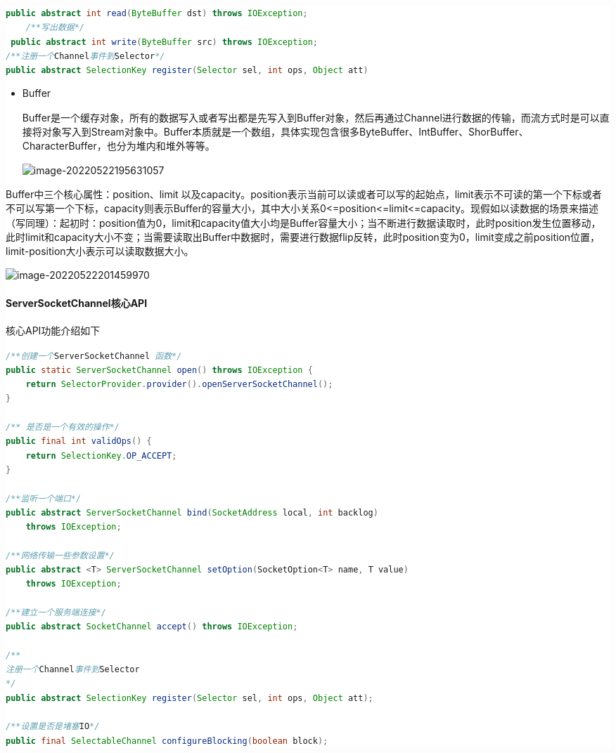 ```java
public abstract int read(ByteBuffer dst) throws IOException;
	/**写出数据*/
 public abstract int write(ByteBuffer src) throws IOException;
/**注册一个Channel事件到Selector*/
public abstract SelectionKey register(Selector sel, int ops, Object att)
```



- Buffer

  Buffer是一个缓存对象，所有的数据写入或者写出都是先写入到Buffer对象，然后再通过Channel进行数据的传输，而流方式时是可以直接将对象写入到Stream对象中。Buffer本质就是一个数组，具体实现包含很多ByteBuffer、IntBuffer、ShorBuffer、CharacterBuffer，也分为堆内和堆外等等。
  
  ![image-20220522195631057](https://codingguide-1256975789.cos.ap-beijing.myqcloud.com/codingguide/img/image-20220522195631057.png)



Buffer中三个核心属性：position、limit 以及capacity。position表示当前可以读或者可以写的起始点，limit表示不可读的第一个下标或者不可以写第一个下标，capacity则表示Buffer的容量大小，其中大小关系0<=position<=limit<=capacity。现假如以读数据的场景来描述（写同理）：起初时：position值为0，limit和capacity值大小均是Buffer容量大小；当不断进行数据读取时，此时position发生位置移动，此时limit和capacity大小不变；当需要读取出Buffer中数据时，需要进行数据flip反转，此时position变为0，limit变成之前position位置，limit-position大小表示可以读取数据大小。

![image-20220522201459970](https://codingguide-1256975789.cos.ap-beijing.myqcloud.com/codingguide/img/image-20220522201459970.png)



#### ServerSocketChannel核心API 

核心API功能介绍如下

```java
/**创建一个ServerSocketChannel 函数*/ 
public static ServerSocketChannel open() throws IOException {
    return SelectorProvider.provider().openServerSocketChannel();
}

/** 是否是一个有效的操作*/
public final int validOps() {
    return SelectionKey.OP_ACCEPT;
}

/**监听一个端口*/
public abstract ServerSocketChannel bind(SocketAddress local, int backlog)
    throws IOException;

/**网络传输一些参数设置*/
public abstract <T> ServerSocketChannel setOption(SocketOption<T> name, T value)
    throws IOException;

/**建立一个服务端连接*/
public abstract SocketChannel accept() throws IOException;

/**
注册一个Channel事件到Selector
*/
public abstract SelectionKey register(Selector sel, int ops, Object att);

/**设置是否是堵塞IO*/
public final SelectableChannel configureBlocking(boolean block);

```
